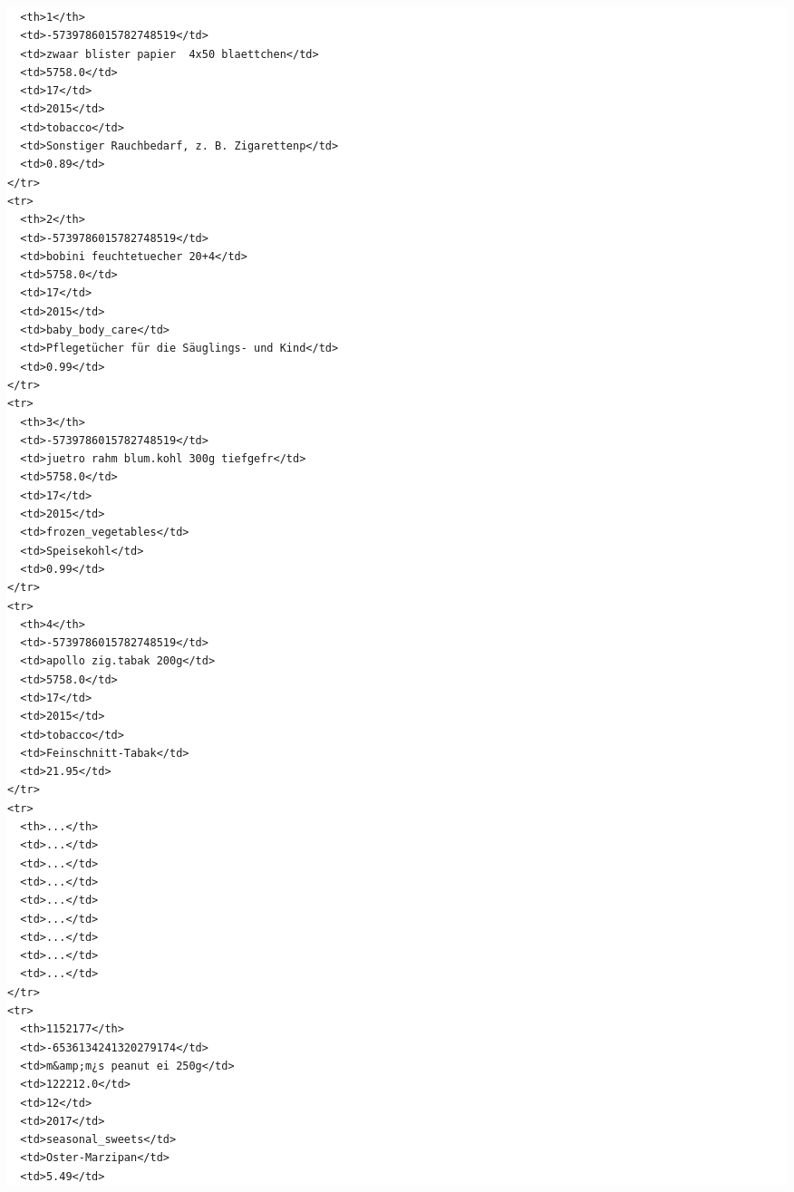       <th>1</th>
      <td>-5739786015782748519</td>
      <td>zwaar blister papier  4x50 blaettchen</td>
      <td>5758.0</td>
      <td>17</td>
      <td>2015</td>
      <td>tobacco</td>
      <td>Sonstiger Rauchbedarf, z. B. Zigarettenp</td>
      <td>0.89</td>
    </tr>
    <tr>
      <th>2</th>
      <td>-5739786015782748519</td>
      <td>bobini feuchtetuecher 20+4</td>
      <td>5758.0</td>
      <td>17</td>
      <td>2015</td>
      <td>baby_body_care</td>
      <td>Pflegetücher für die Säuglings- und Kind</td>
      <td>0.99</td>
    </tr>
    <tr>
      <th>3</th>
      <td>-5739786015782748519</td>
      <td>juetro rahm blum.kohl 300g tiefgefr</td>
      <td>5758.0</td>
      <td>17</td>
      <td>2015</td>
      <td>frozen_vegetables</td>
      <td>Speisekohl</td>
      <td>0.99</td>
    </tr>
    <tr>
      <th>4</th>
      <td>-5739786015782748519</td>
      <td>apollo zig.tabak 200g</td>
      <td>5758.0</td>
      <td>17</td>
      <td>2015</td>
      <td>tobacco</td>
      <td>Feinschnitt-Tabak</td>
      <td>21.95</td>
    </tr>
    <tr>
      <th>...</th>
      <td>...</td>
      <td>...</td>
      <td>...</td>
      <td>...</td>
      <td>...</td>
      <td>...</td>
      <td>...</td>
      <td>...</td>
    </tr>
    <tr>
      <th>1152177</th>
      <td>-6536134241320279174</td>
      <td>m&amp;m¿s peanut ei 250g</td>
      <td>122212.0</td>
      <td>12</td>
      <td>2017</td>
      <td>seasonal_sweets</td>
      <td>Oster-Marzipan</td>
      <td>5.49</td>